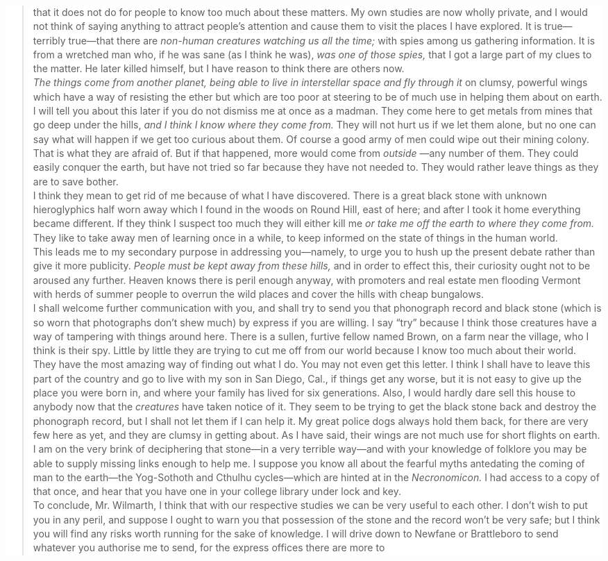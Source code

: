 > that it does not do for people to know too much about these matters. My own
> studies are now wholly private, and I would not think of saying anything to
> attract people’s attention and cause them to visit the places I have
> explored. It is true—terribly true—that there are _non-human creatures
> watching us all the time;_ with spies among us gathering information. It is
> from a wretched man who, if he was sane (as I think he was), _was one of
> those spies,_ that I got a large part of my clues to the matter. He later
> killed himself, but I have reason to think there are others now.  
>  _The things come from another planet, being able to live in interstellar
> space and fly through it_ on clumsy, powerful wings which have a way of
> resisting the ether but which are too poor at steering to be of much use in
> helping them about on earth. I will tell you about this later if you do not
> dismiss me at once as a madman. They come here to get metals from mines that
> go deep under the hills, _and I think I know where they come from._ They
> will not hurt us if we let them alone, but no one can say what will happen
> if we get too curious about them. Of course a good army of men could wipe
> out their mining colony. That is what they are afraid of. But if that
> happened, more would come from _outside_ —any number of them. They could
> easily conquer the earth, but have not tried so far because they have not
> needed to. They would rather leave things as they are to save bother.  
>  I think they mean to get rid of me because of what I have discovered. There
> is a great black stone with unknown hieroglyphics half worn away which I
> found in the woods on Round Hill, east of here; and after I took it home
> everything became different. If they think I suspect too much they will
> either kill me _or take me off the earth to where they come from._ They like
> to take away men of learning once in a while, to keep informed on the state
> of things in the human world.  
>  This leads me to my secondary purpose in addressing you—namely, to urge you
> to hush up the present debate rather than give it more publicity. _People
> must be kept away from these hills,_ and in order to effect this, their
> curiosity ought not to be aroused any further. Heaven knows there is peril
> enough anyway, with promoters and real estate men flooding Vermont with
> herds of summer people to overrun the wild places and cover the hills with
> cheap bungalows.  
>  I shall welcome further communication with you, and shall try to send you
> that phonograph record and black stone (which is so worn that photographs
> don’t shew much) by express if you are willing. I say “try” because I think
> those creatures have a way of tampering with things around here. There is a
> sullen, furtive fellow named Brown, on a farm near the village, who I think
> is their spy. Little by little they are trying to cut me off from our world
> because I know too much about their world.  
>  They have the most amazing way of finding out what I do. You may not even
> get this letter. I think I shall have to leave this part of the country and
> go to live with my son in San Diego, Cal., if things get any worse, but it
> is not easy to give up the place you were born in, and where your family has
> lived for six generations. Also, I would hardly dare sell this house to
> anybody now that the _creatures_ have taken notice of it. They seem to be
> trying to get the black stone back and destroy the phonograph record, but I
> shall not let them if I can help it. My great police dogs always hold them
> back, for there are very few here as yet, and they are clumsy in getting
> about. As I have said, their wings are not much use for short flights on
> earth. I am on the very brink of deciphering that stone—in a very terrible
> way—and with your knowledge of folklore you may be able to supply missing
> links enough to help me. I suppose you know all about the fearful myths
> antedating the coming of man to the earth—the Yog-Sothoth and Cthulhu
> cycles—which are hinted at in the _Necronomicon._ I had access to a copy of
> that once, and hear that you have one in your college library under lock and
> key.  
>  To conclude, Mr. Wilmarth, I think that with our respective studies we can
> be very useful to each other. I don’t wish to put you in any peril, and
> suppose I ought to warn you that possession of the stone and the record
> won’t be very safe; but I think you will find any risks worth running for
> the sake of knowledge. I will drive down to Newfane or Brattleboro to send
> whatever you authorise me to send, for the express offices there are more to